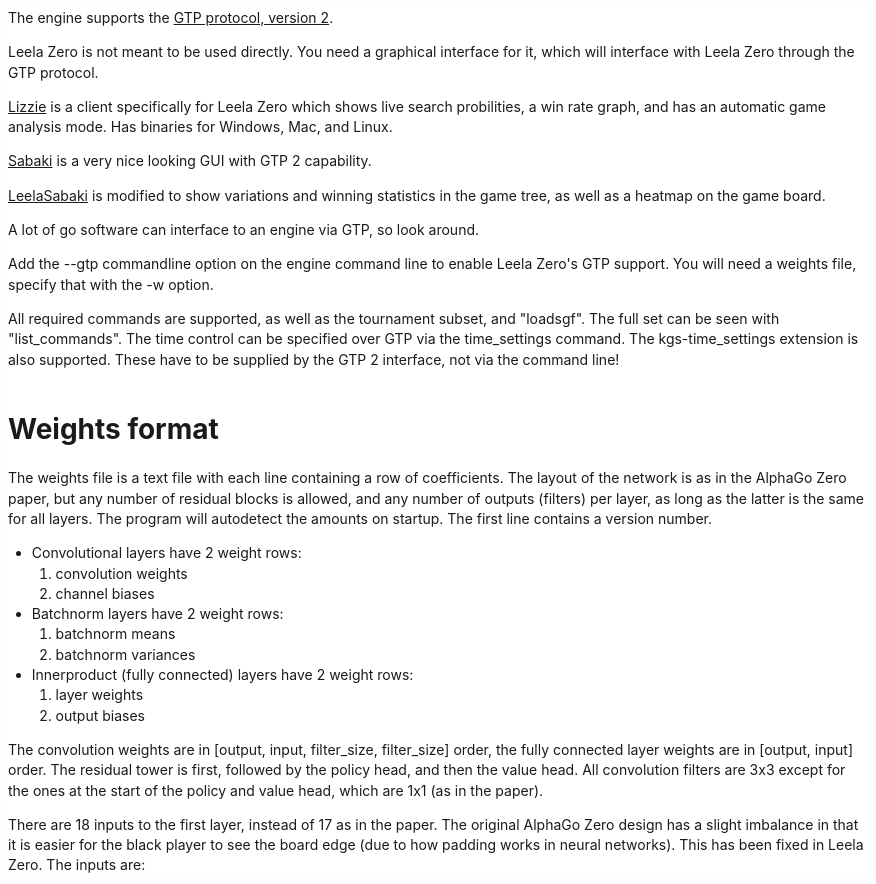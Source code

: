 The engine supports the [GTP protocol, version 2](https://www.lysator.liu.se/~gunnar/gtp/gtp2-spec-draft2/gtp2-spec.html).

Leela Zero is not meant to be used directly. You need a graphical interface
for it, which will interface with Leela Zero through the GTP protocol.

[Lizzie](https://github.com/featurecat/lizzie/releases) is a client specifically
for Leela Zero which shows live search probilities, a win rate graph, and has
an automatic game analysis mode. Has binaries for Windows, Mac, and Linux.

[Sabaki](http://sabaki.yichuanshen.de/) is a very nice looking GUI with GTP 2
capability.

[LeelaSabaki](https://github.com/SabakiHQ/LeelaSabaki) is modified to
show variations and winning statistics in the game tree, as well as a heatmap
on the game board.

A lot of go software can interface to an engine via GTP,
so look around.

Add the --gtp commandline option on the engine command line to enable Leela
Zero's GTP support. You will need a weights file, specify that with the -w option.

All required commands are supported, as well as the tournament subset, and
"loadsgf". The full set can be seen with "list_commands". The time control
can be specified over GTP via the time\_settings command. The kgs-time\_settings
extension is also supported. These have to be supplied by the GTP 2 interface,
not via the command line!

# Weights format

The weights file is a text file with each line containing a row of coefficients.
The layout of the network is as in the AlphaGo Zero paper, but any number of
residual blocks is allowed, and any number of outputs (filters) per layer,
as long as the latter is the same for all layers. The program will autodetect
the amounts on startup. The first line contains a version number.

* Convolutional layers have 2 weight rows:
    1) convolution weights
    2) channel biases
* Batchnorm layers have 2 weight rows:
    1) batchnorm means
    2) batchnorm variances
* Innerproduct (fully connected) layers have 2 weight rows:
    1) layer weights
    2) output biases

The convolution weights are in [output, input, filter\_size, filter\_size]
order, the fully connected layer weights are in [output, input] order.
The residual tower is first, followed by the policy head, and then the value
head. All convolution filters are 3x3 except for the ones at the start of the policy and value head, which are 1x1 (as in the paper).

There are 18 inputs to the first layer, instead of 17 as in the paper. The
original AlphaGo Zero design has a slight imbalance in that it is easier
for the black player to see the board edge (due to how padding works in
neural networks). This has been fixed in Leela Zero. The inputs are:
